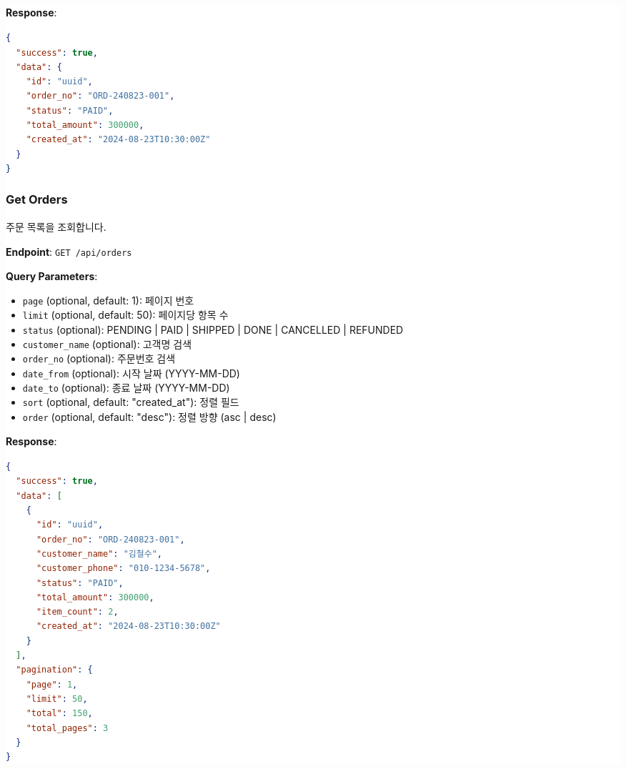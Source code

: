 **Response**:
```json
{
  "success": true,
  "data": {
    "id": "uuid",
    "order_no": "ORD-240823-001",
    "status": "PAID",
    "total_amount": 300000,
    "created_at": "2024-08-23T10:30:00Z"
  }
}
```

### Get Orders
주문 목록을 조회합니다.

**Endpoint**: `GET /api/orders`

**Query Parameters**:
- `page` (optional, default: 1): 페이지 번호
- `limit` (optional, default: 50): 페이지당 항목 수
- `status` (optional): PENDING | PAID | SHIPPED | DONE | CANCELLED | REFUNDED
- `customer_name` (optional): 고객명 검색
- `order_no` (optional): 주문번호 검색
- `date_from` (optional): 시작 날짜 (YYYY-MM-DD)
- `date_to` (optional): 종료 날짜 (YYYY-MM-DD)
- `sort` (optional, default: "created_at"): 정렬 필드
- `order` (optional, default: "desc"): 정렬 방향 (asc | desc)

**Response**:
```json
{
  "success": true,
  "data": [
    {
      "id": "uuid",
      "order_no": "ORD-240823-001",
      "customer_name": "김철수",
      "customer_phone": "010-1234-5678",
      "status": "PAID",
      "total_amount": 300000,
      "item_count": 2,
      "created_at": "2024-08-23T10:30:00Z"
    }
  ],
  "pagination": {
    "page": 1,
    "limit": 50,
    "total": 150,
    "total_pages": 3
  }
}
```
